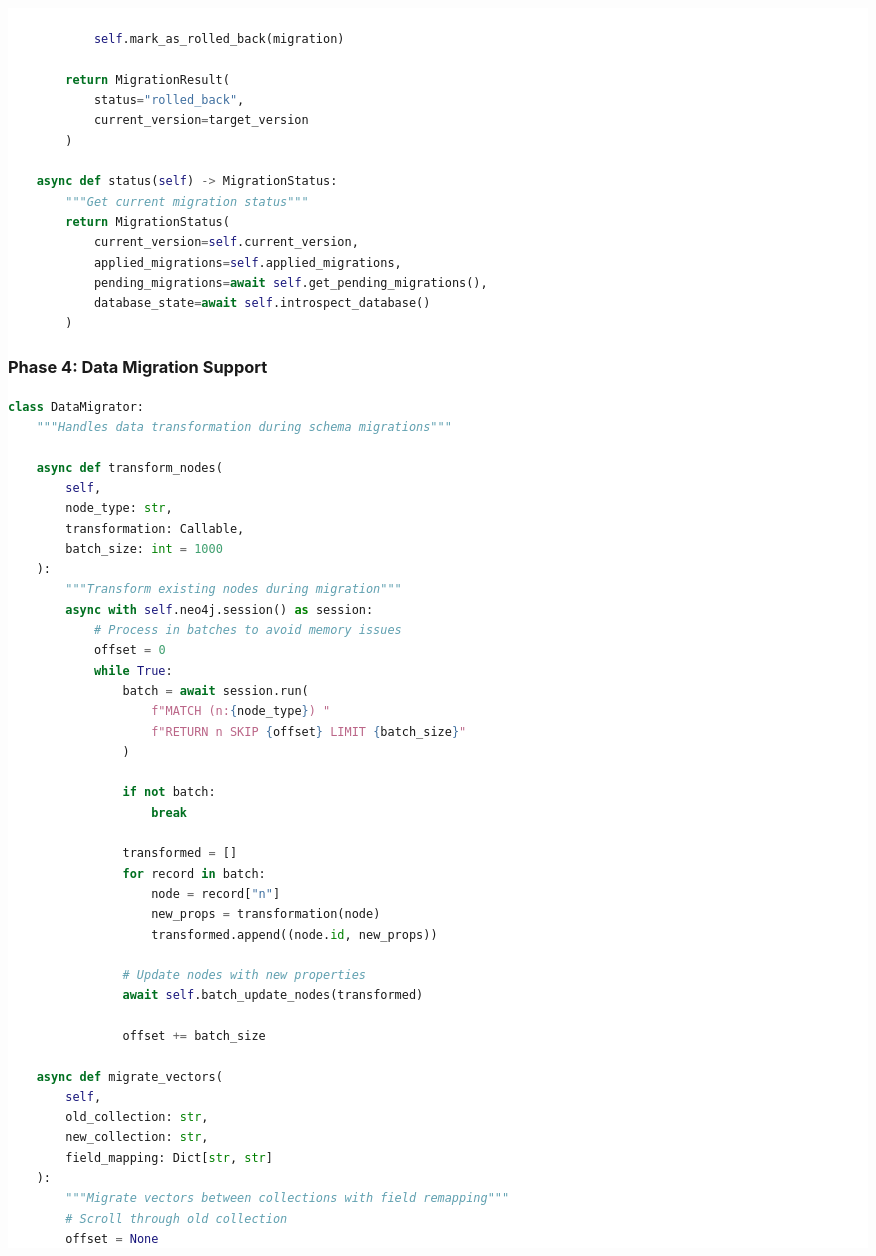 ```python
            
            self.mark_as_rolled_back(migration)
        
        return MigrationResult(
            status="rolled_back",
            current_version=target_version
        )
    
    async def status(self) -> MigrationStatus:
        """Get current migration status"""
        return MigrationStatus(
            current_version=self.current_version,
            applied_migrations=self.applied_migrations,
            pending_migrations=await self.get_pending_migrations(),
            database_state=await self.introspect_database()
        )
```

### Phase 4: Data Migration Support

```python
class DataMigrator:
    """Handles data transformation during schema migrations"""
    
    async def transform_nodes(
        self,
        node_type: str,
        transformation: Callable,
        batch_size: int = 1000
    ):
        """Transform existing nodes during migration"""
        async with self.neo4j.session() as session:
            # Process in batches to avoid memory issues
            offset = 0
            while True:
                batch = await session.run(
                    f"MATCH (n:{node_type}) "
                    f"RETURN n SKIP {offset} LIMIT {batch_size}"
                )
                
                if not batch:
                    break
                
                transformed = []
                for record in batch:
                    node = record["n"]
                    new_props = transformation(node)
                    transformed.append((node.id, new_props))
                
                # Update nodes with new properties
                await self.batch_update_nodes(transformed)
                
                offset += batch_size
    
    async def migrate_vectors(
        self,
        old_collection: str,
        new_collection: str,
        field_mapping: Dict[str, str]
    ):
        """Migrate vectors between collections with field remapping"""
        # Scroll through old collection
        offset = None
```
